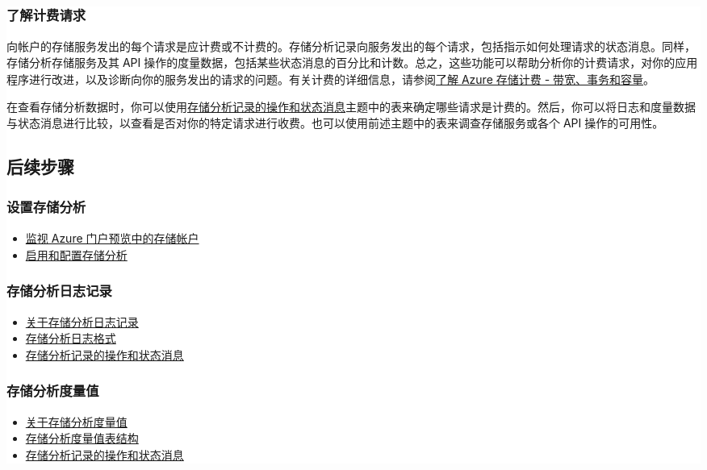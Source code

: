 ### 了解计费请求

向帐户的存储服务发出的每个请求是应计费或不计费的。存储分析记录向服务发出的每个请求，包括指示如何处理请求的状态消息。同样，存储分析存储服务及其 API 操作的度量数据，包括某些状态消息的百分比和计数。总之，这些功能可以帮助分析你的计费请求，对你的应用程序进行改进，以及诊断向你的服务发出的请求的问题。有关计费的详细信息，请参阅[了解 Azure 存储计费 - 带宽、事务和容量](http://blogs.msdn.com/b/windowsazurestorage/archive/2010/07/09/understanding-windows-azure-storage-billing-bandwidth-transactions-and-capacity.aspx)。

在查看存储分析数据时，你可以使用[存储分析记录的操作和状态消息](https://msdn.microsoft.com/zh-cn/library/azure/hh343260.aspx)主题中的表来确定哪些请求是计费的。然后，你可以将日志和度量数据与状态消息进行比较，以查看是否对你的特定请求进行收费。也可以使用前述主题中的表来调查存储服务或各个 API 操作的可用性。

## 后续步骤

### 设置存储分析
- [监视 Azure 门户预览中的存储帐户](/documentation/articles/storage-monitor-storage-account/)
- [启用和配置存储分析](https://msdn.microsoft.com/zh-cn/library/hh360996.aspx)

### 存储分析日志记录  
- [关于存储分析日志记录](https://msdn.microsoft.com/zh-cn/library/hh343262.aspx)
- [存储分析日志格式](https://msdn.microsoft.com/zh-cn/library/hh343259.aspx)
- [存储分析记录的操作和状态消息](https://msdn.microsoft.com/zh-cn/library/hh343260.aspx)

### 存储分析度量值
- [关于存储分析度量值](https://msdn.microsoft.com/zh-cn/library/hh343258.aspx)
- [存储分析度量值表结构](https://msdn.microsoft.com/zh-cn/library/hh343264.aspx) 
- [存储分析记录的操作和状态消息](https://msdn.microsoft.com/zh-cn/library/hh343260.aspx)  

